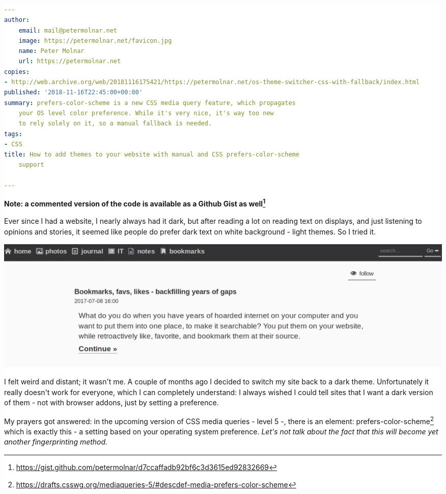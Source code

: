 ```yaml
---
author:
    email: mail@petermolnar.net
    image: https://petermolnar.net/favicon.jpg
    name: Peter Molnar
    url: https://petermolnar.net
copies:
- http://web.archive.org/web/20181116175421/https://petermolnar.net/os-theme-switcher-css-with-fallback/index.html
published: '2018-11-16T22:45:00+00:00'
summary: prefers-color-scheme is a new CSS media query feature, which propagates
    your OS level color preference. While it's very nice, it's way too new
    to rely solely on it, so a manual fallback is needed.
tags:
- CSS
title: How to add themes to your website with manual and CSS prefers-color-scheme
    support

---
```


**Note: a commented version of the code is available as a Github Gist as
well[^1]**

Ever since I had a website, I nearly always had it dark, but after
reading a lot on reading text on displays, and just listening to
opinions and stories, it seemed like people do prefer dark text on white
background - light themes. So I tried it.

![my website with it's light theme in 2017](petermolnar-net-light.jpg)

I felt weird and distant; it wasn't me. A couple of months ago I decided
to switch my site back to a dark theme. Unfortunately it really doesn't
work for everyone, which I can completely understand: I always wished I
could tell sites that I want a dark version of them - not with browser
addons, just by setting a preference.

My prayers got answered: in the upcoming version of CSS media queries -
level 5 -, there is an element: prefers-color-scheme[^2] which is
exactly this - a setting based on your operating system preference.
*Let's not talk about the fact that this will become yet another
fingerprinting method.*


[^1]: <https://gist.github.com/petermolnar/d7ccaffadb92bf6c3d3615ed92832669>
[^2]: <https://drafts.csswg.org/mediaqueries-5/#descdef-media-prefers-color-scheme>
[^3]: <https://webkit.org/blog/8475/release-notes-for-safari-technology-preview-68/>
[^4]: <https://blogs.windows.com/windowsexperience/2016/08/08/windows-10-tip-personalize-your-pc-by-enabling-the-dark-theme/>
[^5]: <https://dri.es/adding-support-for-dark-mode-to-web-applications>
[^6]: <https://kevinchen.co/blog/support-macos-mojave-dark-mode-on-websites/>
[^7]: <https://developer.mozilla.org/en-US/docs/Web/CSS/Using_CSS_variables>
[^8]: <https://vanderven.se/martijn/>